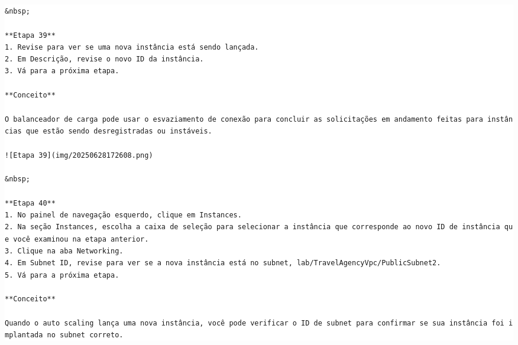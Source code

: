     &nbsp;

    **Etapa 39**
    1. Revise para ver se uma nova instância está sendo lançada.
    2. Em Descrição, revise o novo ID da instância.
    3. Vá para a próxima etapa.

    **Conceito**

    O balanceador de carga pode usar o esvaziamento de conexão para concluir as solicitações em andamento feitas para instâncias que estão sendo desregistradas ou instáveis.

    ![Etapa 39](img/20250628172608.png)

    &nbsp;

    **Etapa 40**
    1. No painel de navegação esquerdo, clique em Instances.
    2. Na seção Instances, escolha a caixa de seleção para selecionar a instância que corresponde ao novo ID de instância que você examinou na etapa anterior.
    3. Clique na aba Networking.
    4. Em Subnet ID, revise para ver se a nova instância está no subnet, lab/TravelAgencyVpc/PublicSubnet2.
    5. Vá para a próxima etapa.

    **Conceito**

    Quando o auto scaling lança uma nova instância, você pode verificar o ID de subnet para confirmar se sua instância foi implantada no subnet correto.
